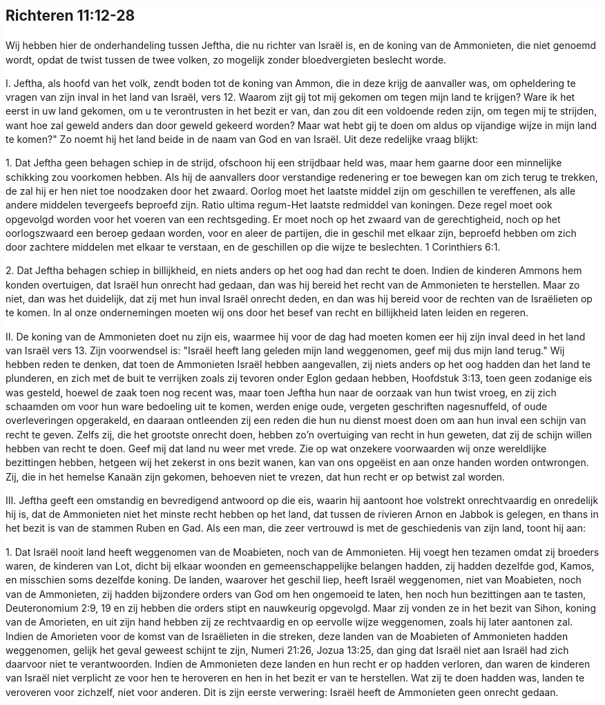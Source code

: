 ## Richteren 11:12-28 

Wij hebben hier de onderhandeling tussen Jeftha, die nu richter van Israël is, en de koning van de Ammonieten, die niet genoemd wordt, opdat de twist tussen de twee volken, zo mogelijk zonder bloedvergieten beslecht worde. 

I. Jeftha, als hoofd van het volk, zendt boden tot de koning van Ammon, die in deze krijg de aanvaller was, om opheldering te vragen van zijn inval in het land van Israël, vers 12. Waarom zijt gij tot mij gekomen om tegen mijn land te krijgen? Ware ik het eerst in uw land gekomen, om u te verontrusten in het bezit er van, dan zou dit een voldoende reden zijn, om tegen mij te strijden, want hoe zal geweld anders dan door geweld gekeerd worden? Maar wat hebt gij te doen om aldus op vijandige wijze in mijn land te komen?" Zo noemt hij het land beide in de naam van God en van Israël. Uit deze redelijke vraag blijkt:

1\. Dat Jeftha geen behagen schiep in de strijd, ofschoon hij een strijdbaar held was, maar hem gaarne door een minnelijke schikking zou voorkomen hebben. Als hij de aanvallers door verstandige redenering er toe bewegen kan om zich terug te trekken, de zal hij er hen niet toe noodzaken door het zwaard. Oorlog moet het laatste middel zijn om geschillen te vereffenen, als alle andere middelen tevergeefs beproefd zijn. Ratio ultima regum-Het laatste redmiddel van koningen. Deze regel moet ook opgevolgd worden voor het voeren van een rechtsgeding. Er moet noch op het zwaard van de gerechtigheid, noch op het oorlogszwaard een beroep gedaan worden, voor en aleer de partijen, die in geschil met elkaar zijn, beproefd hebben om zich door zachtere middelen met elkaar te verstaan, en de geschillen op die wijze te beslechten. 1 Corinthiers 6:1. 

2\. Dat Jeftha behagen schiep in billijkheid, en niets anders op het oog had dan recht te doen. Indien de kinderen Ammons hem konden overtuigen, dat Israël hun onrecht had gedaan, dan was hij bereid het recht van de Ammonieten te herstellen. Maar zo niet, dan was het duidelijk, dat zij met hun inval Israël onrecht deden, en dan was hij bereid voor de rechten van de Israëlieten op te komen. In al onze ondernemingen moeten wij ons door het besef van recht en billijkheid laten leiden en regeren. 

II. De koning van de Ammonieten doet nu zijn eis, waarmee hij voor de dag had moeten komen eer hij zijn inval deed in het land van Israël vers 13. Zijn voorwendsel is: "Israël heeft lang geleden mijn land weggenomen, geef mij dus mijn land terug." Wij hebben reden te denken, dat toen de Ammonieten Israël hebben aangevallen, zij niets anders op het oog hadden dan het land te plunderen, en zich met de buit te verrijken zoals zij tevoren onder Eglon gedaan hebben, Hoofdstuk 3:13, toen geen zodanige eis was gesteld, hoewel de zaak toen nog recent was, maar toen Jeftha hun naar de oorzaak van hun twist vroeg, en zij zich schaamden om voor hun ware bedoeling uit te komen, werden enige oude, vergeten geschriften nagesnuffeld, of oude overleveringen opgerakeld, en daaraan ontleenden zij een reden die hun nu dienst moest doen om aan hun inval een schijn van recht te geven. Zelfs zij, die het grootste onrecht doen, hebben zo’n overtuiging van recht in hun geweten, dat zij de schijn willen hebben van recht te doen. Geef mij dat land nu weer met vrede. Zie op wat onzekere voorwaarden wij onze wereldlijke bezittingen hebben, hetgeen wij het zekerst in ons bezit wanen, kan van ons opgeëist en aan onze handen worden ontwrongen. Zij, die in het hemelse Kanaän zijn gekomen, behoeven niet te vrezen, dat hun recht er op betwist zal worden. 

III. Jeftha geeft een omstandig en bevredigend antwoord op die eis, waarin hij aantoont hoe volstrekt onrechtvaardig en onredelijk hij is, dat de Ammonieten niet het minste recht hebben op het land, dat tussen de rivieren Arnon en Jabbok is gelegen, en thans in het bezit is van de stammen Ruben en Gad. Als een man, die zeer vertrouwd is met de geschiedenis van zijn land, toont hij aan:

1\. Dat Israël nooit land heeft weggenomen van de Moabieten, noch van de Ammonieten. Hij voegt hen tezamen omdat zij broeders waren, de kinderen van Lot, dicht bij elkaar woonden en gemeenschappelijke belangen hadden, zij hadden dezelfde god, Kamos, en misschien soms dezelfde koning. De landen, waarover het geschil liep, heeft Israël weggenomen, niet van Moabieten, noch van de Ammonieten, zij hadden bijzondere orders van God om hen ongemoeid te laten, hen noch hun bezittingen aan te tasten, Deuteronomium 2:9, 19 en zij hebben die orders stipt en nauwkeurig opgevolgd. Maar zij vonden ze in het bezit van Sihon, koning van de Amorieten, en uit zijn hand hebben zij ze rechtvaardig en op eervolle wijze weggenomen, zoals hij later aantonen zal. Indien de Amorieten voor de komst van de Israëlieten in die streken, deze landen van de Moabieten of Ammonieten hadden weggenomen, gelijk het geval geweest schijnt te zijn, Numeri 21:26, Jozua 13:25, dan ging dat Israël niet aan Israël had zich daarvoor niet te verantwoorden. Indien de Ammonieten deze landen en hun recht er op hadden verloren, dan waren de kinderen van Israël niet verplicht ze voor hen te heroveren en hen in het bezit er van te herstellen. Wat zij te doen hadden was, landen te veroveren voor zichzelf, niet voor anderen. Dit is zijn eerste verwering: Israël heeft de Ammonieten geen onrecht gedaan. 
